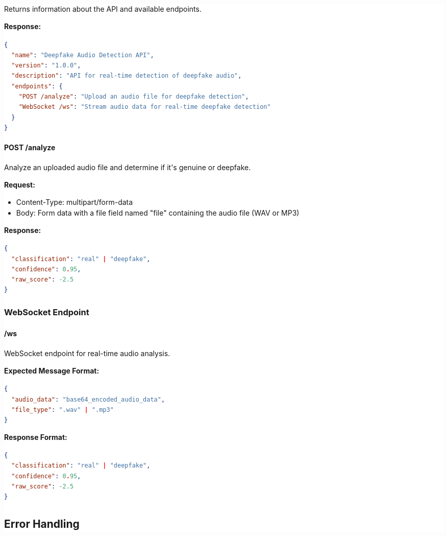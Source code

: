 Returns information about the API and available endpoints.

**Response:**
```json
{
  "name": "Deepfake Audio Detection API",
  "version": "1.0.0",
  "description": "API for real-time detection of deepfake audio",
  "endpoints": {
    "POST /analyze": "Upload an audio file for deepfake detection",
    "WebSocket /ws": "Stream audio data for real-time deepfake detection"
  }
}
```

#### POST /analyze

Analyze an uploaded audio file and determine if it's genuine or deepfake.

**Request:**
- Content-Type: multipart/form-data
- Body: Form data with a file field named "file" containing the audio file (WAV or MP3)

**Response:**
```json
{
  "classification": "real" | "deepfake",
  "confidence": 0.95,
  "raw_score": -2.5
}
```

### WebSocket Endpoint

#### /ws

WebSocket endpoint for real-time audio analysis.

**Expected Message Format:**
```json
{
  "audio_data": "base64_encoded_audio_data",
  "file_type": ".wav" | ".mp3"
}
```

**Response Format:**
```json
{
  "classification": "real" | "deepfake",
  "confidence": 0.95,
  "raw_score": -2.5
}
```

## Error Handling
